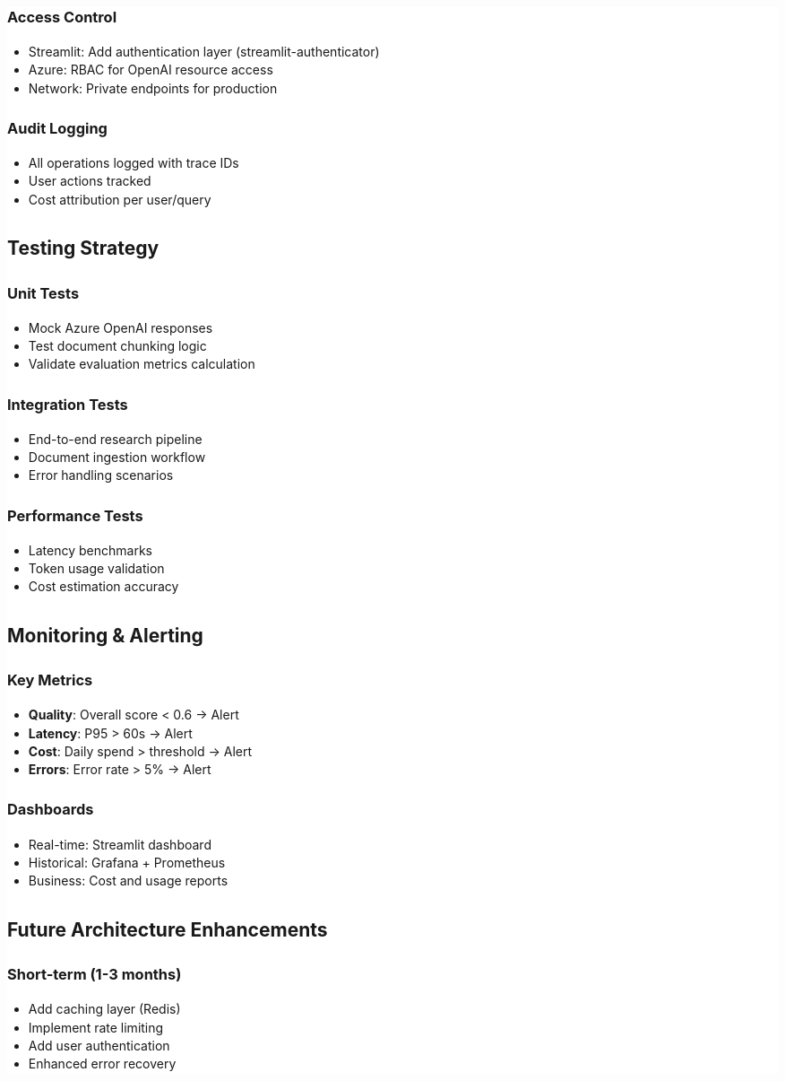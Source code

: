 ### Access Control
- Streamlit: Add authentication layer (streamlit-authenticator)
- Azure: RBAC for OpenAI resource access
- Network: Private endpoints for production

### Audit Logging
- All operations logged with trace IDs
- User actions tracked
- Cost attribution per user/query

## Testing Strategy

### Unit Tests
- Mock Azure OpenAI responses
- Test document chunking logic
- Validate evaluation metrics calculation

### Integration Tests
- End-to-end research pipeline
- Document ingestion workflow
- Error handling scenarios

### Performance Tests
- Latency benchmarks
- Token usage validation
- Cost estimation accuracy

## Monitoring & Alerting

### Key Metrics
- **Quality**: Overall score < 0.6 → Alert
- **Latency**: P95 > 60s → Alert
- **Cost**: Daily spend > threshold → Alert
- **Errors**: Error rate > 5% → Alert

### Dashboards
- Real-time: Streamlit dashboard
- Historical: Grafana + Prometheus
- Business: Cost and usage reports

## Future Architecture Enhancements

### Short-term (1-3 months)
- Add caching layer (Redis)
- Implement rate limiting
- Add user authentication
- Enhanced error recovery
